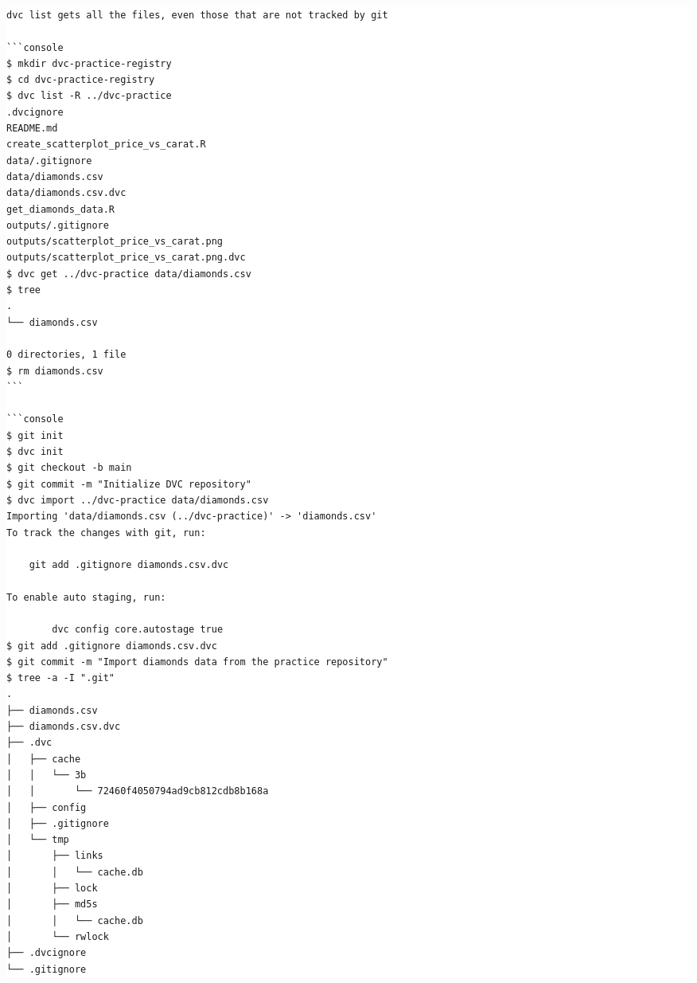     dvc list gets all the files, even those that are not tracked by git

    ```console
    $ mkdir dvc-practice-registry
    $ cd dvc-practice-registry
    $ dvc list -R ../dvc-practice
    .dvcignore
    README.md
    create_scatterplot_price_vs_carat.R
    data/.gitignore
    data/diamonds.csv
    data/diamonds.csv.dvc
    get_diamonds_data.R
    outputs/.gitignore
    outputs/scatterplot_price_vs_carat.png
    outputs/scatterplot_price_vs_carat.png.dvc
    $ dvc get ../dvc-practice data/diamonds.csv
    $ tree
    .
    └── diamonds.csv

    0 directories, 1 file
    $ rm diamonds.csv
    ```

    ```console
    $ git init
    $ dvc init
    $ git checkout -b main
    $ git commit -m "Initialize DVC repository"
    $ dvc import ../dvc-practice data/diamonds.csv
    Importing 'data/diamonds.csv (../dvc-practice)' -> 'diamonds.csv'
    To track the changes with git, run:

        git add .gitignore diamonds.csv.dvc

    To enable auto staging, run:

            dvc config core.autostage true
    $ git add .gitignore diamonds.csv.dvc
    $ git commit -m "Import diamonds data from the practice repository"
    $ tree -a -I ".git"
    .
    ├── diamonds.csv
    ├── diamonds.csv.dvc
    ├── .dvc
    │   ├── cache
    │   │   └── 3b
    │   │       └── 72460f4050794ad9cb812cdb8b168a
    │   ├── config
    │   ├── .gitignore
    │   └── tmp
    │       ├── links
    │       │   └── cache.db
    │       ├── lock
    │       ├── md5s
    │       │   └── cache.db
    │       └── rwlock
    ├── .dvcignore
    └── .gitignore
